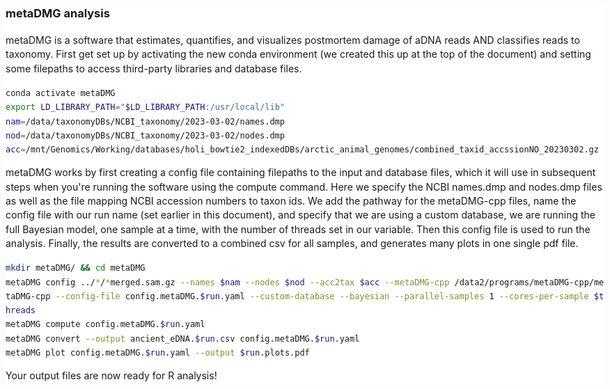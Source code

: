 ### metaDMG analysis

metaDMG is a software that estimates, quantifies, and visualizes postmortem damage of aDNA reads AND classifies reads to taxonomy. First get set up by activating the new conda environment (we created this up at the top of the document) and setting some filepaths to access third-party libraries and database files. 

```bash
conda activate metaDMG
export LD_LIBRARY_PATH="$LD_LIBRARY_PATH:/usr/local/lib"
nam=/data/taxonomyDBs/NCBI_taxonomy/2023-03-02/names.dmp
nod=/data/taxonomyDBs/NCBI_taxonomy/2023-03-02/nodes.dmp
acc=/mnt/Genomics/Working/databases/holi_bowtie2_indexedDBs/arctic_animal_genomes/combined_taxid_accssionNO_20230302.gz
```

metaDMG works by first creating a config file containing filepaths to the input and database files, which it will use in subsequent steps when you're running the software using the compute command. Here we specify the NCBI names.dmp and nodes.dmp files as well as the file mapping NCBI accession numbers to taxon ids. We add the pathway for the metaDMG-cpp files, name the config file with our run name (set earlier in this document), and specify that we are using a custom database, we are running the full Bayesian model, one sample at a time, with the number of threads set in our variable. Then this config file is used to run the analysis. Finally, the results are converted to a combined csv for all samples, and generates many plots in one single pdf file. 

```bash
mkdir metaDMG/ && cd metaDMG
metaDMG config ../*/*merged.sam.gz --names $nam --nodes $nod --acc2tax $acc --metaDMG-cpp /data2/programs/metaDMG-cpp/metaDMG-cpp --config-file config.metaDMG.$run.yaml --custom-database --bayesian --parallel-samples 1 --cores-per-sample $threads
metaDMG compute config.metaDMG.$run.yaml
metaDMG convert --output ancient_eDNA.$run.csv config.metaDMG.$run.yaml
metaDMG plot config.metaDMG.$run.yaml --output $run.plots.pdf
```

Your output files are now ready for R analysis! 


